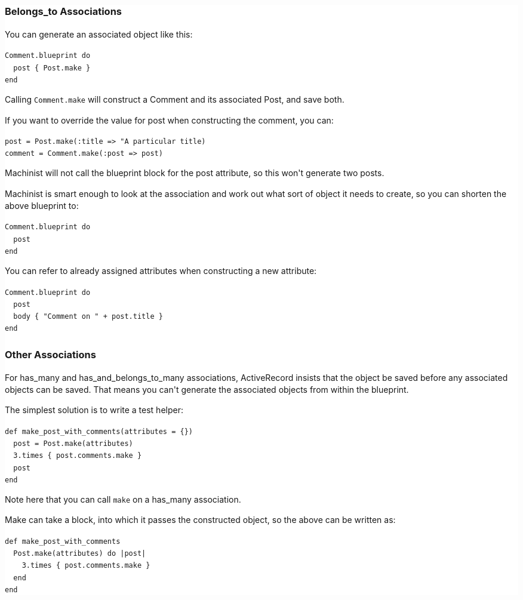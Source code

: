 
### Belongs\_to Associations

You can generate an associated object like this:
    
    Comment.blueprint do
      post { Post.make }
    end
    
Calling `Comment.make` will construct a Comment and its associated Post, and save both.

If you want to override the value for post when constructing the comment, you can:

    post = Post.make(:title => "A particular title)
    comment = Comment.make(:post => post)
    
Machinist will not call the blueprint block for the post attribute, so this won't generate two posts.
    
Machinist is smart enough to look at the association and work out what sort of object it needs to create, so you can shorten the above blueprint to:
    
    Comment.blueprint do
      post
    end
    
You can refer to already assigned attributes when constructing a new attribute:
    
    Comment.blueprint do
      post
      body { "Comment on " + post.title }
    end
    
    
### Other Associations

For has\_many and has\_and\_belongs\_to\_many associations, ActiveRecord insists that the object be saved before any associated objects can be saved. That means you can't generate the associated objects from within the blueprint.

The simplest solution is to write a test helper:

    def make_post_with_comments(attributes = {})
      post = Post.make(attributes)
      3.times { post.comments.make }
      post
    end

Note here that you can call `make` on a has\_many association.

Make can take a block, into which it passes the constructed object, so the above can be written as:

    def make_post_with_comments
      Post.make(attributes) do |post|
        3.times { post.comments.make }
      end
    end

